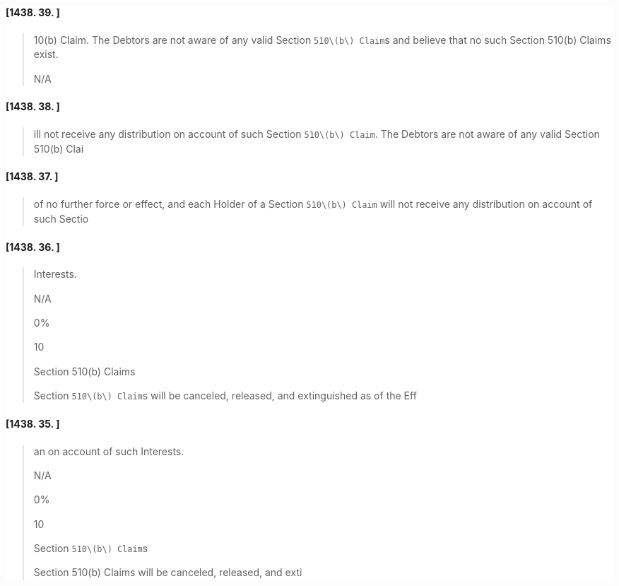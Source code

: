 #### [1438. 39. ]
> 10\(b\) Claim. The Debtors are not aware of any valid Section `510\(b\) Claim`s and believe that no such Section 510\(b\) Claims exist.
> 
>  N/A

#### [1438. 38. ]
> ill not receive any distribution on account of such Section `510\(b\) Claim`. The Debtors are not aware of any valid Section 510\(b\) Clai

#### [1438. 37. ]
> of no further force or effect, and each Holder of a Section `510\(b\) Claim` will not receive any distribution on account of such Sectio

#### [1438. 36. ]
> Interests.
> 
>  N/A
> 
>  
> 
>  
> 
>  
> 
>  
> 
> 0%
> 
> 10
> 
> Section 510\(b\) Claims
> 
> Section `510\(b\) Claim`s will be canceled, released, and extinguished as of the Eff

#### [1438. 35. ]
> an on account of such Interests.
> 
>  N/A
> 
>  
> 
>  
> 
>  
> 
>  
> 
> 0%
> 
> 10
> 
> Section `510\(b\) Claim`s
> 
> Section 510\(b\) Claims will be canceled, released, and exti
